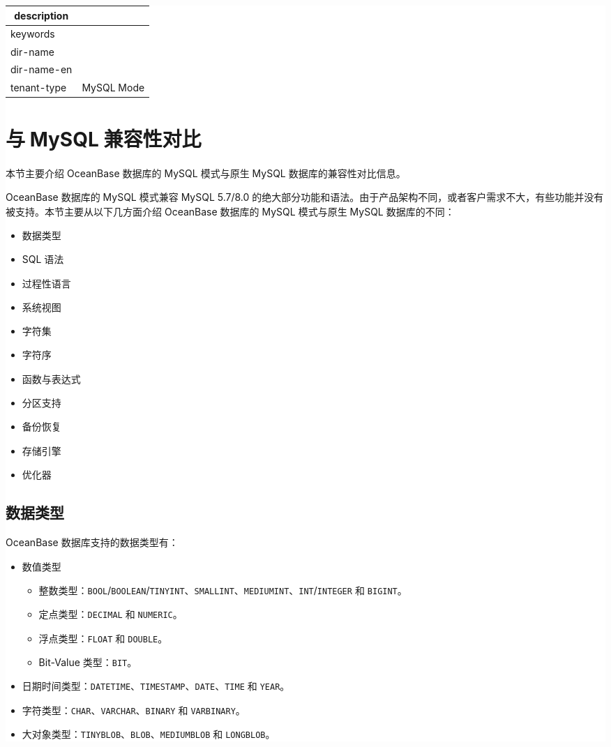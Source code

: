 |description||
|---|---|
|keywords||
|dir-name||
|dir-name-en||
|tenant-type|MySQL Mode |

# 与 MySQL 兼容性对比

本节主要介绍 OceanBase 数据库的 MySQL 模式与原生 MySQL 数据库的兼容性对比信息。

OceanBase 数据库的 MySQL 模式兼容 MySQL 5.7/8.0 的绝大部分功能和语法。由于产品架构不同，或者客户需求不大，有些功能并没有被支持。本节主要从以下几方面介绍 OceanBase 数据库的 MySQL 模式与原生 MySQL 数据库的不同：

* 数据类型

* SQL 语法

* 过程性语言

* 系统视图

* 字符集

* 字符序

* 函数与表达式

* 分区支持

* 备份恢复

* 存储引擎

* 优化器


## 数据类型

OceanBase 数据库支持的数据类型有：

* 数值类型

  * 整数类型：`BOOL`/`BOOLEAN`/`TINYINT`、`SMALLINT`、`MEDIUMINT`、`INT`/`INTEGER` 和 `BIGINT`。

  * 定点类型：`DECIMAL` 和 `NUMERIC`。

  * 浮点类型：`FLOAT` 和 `DOUBLE`。

  * Bit-Value 类型：`BIT`。

* 日期时间类型：`DATETIME`、`TIMESTAMP`、`DATE`、`TIME` 和 `YEAR`。

* 字符类型：`CHAR`、`VARCHAR`、`BINARY` 和 `VARBINARY`。

* 大对象类型：`TINYBLOB`、`BLOB`、`MEDIUMBLOB` 和 `LONGBLOB`。
